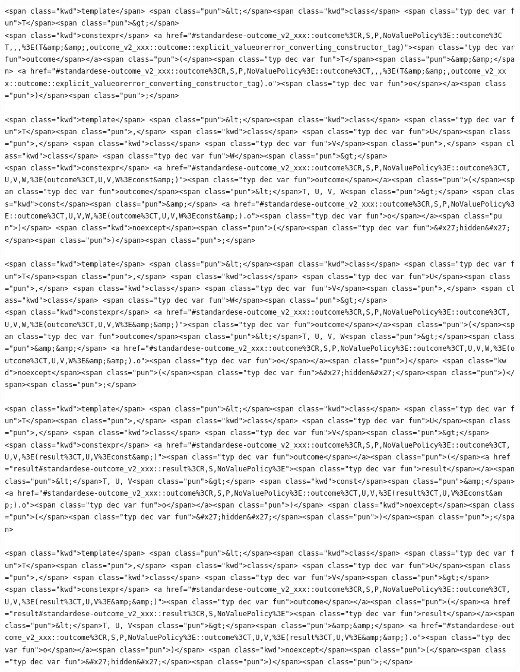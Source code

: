     <span class="kwd">template</span> <span class="pun">&lt;</span><span class="kwd">class</span> <span class="typ dec var fun">T</span><span class="pun">&gt;</span>
    <span class="kwd">constexpr</span> <a href="#standardese-outcome_v2_xxx::outcome%3CR,S,P,NoValuePolicy%3E::outcome%3CT,,,%3E(T&amp;&amp;,outcome_v2_xxx::outcome::explicit_valueorerror_converting_constructor_tag)"><span class="typ dec var fun">outcome</span></a><span class="pun">(</span><span class="typ dec var fun">T</span><span class="pun">&amp;&amp;</span> <a href="#standardese-outcome_v2_xxx::outcome%3CR,S,P,NoValuePolicy%3E::outcome%3CT,,,%3E(T&amp;&amp;,outcome_v2_xxx::outcome::explicit_valueorerror_converting_constructor_tag).o"><span class="typ dec var fun">o</span></a><span class="pun">)</span><span class="pun">;</span>

    <span class="kwd">template</span> <span class="pun">&lt;</span><span class="kwd">class</span> <span class="typ dec var fun">T</span><span class="pun">,</span> <span class="kwd">class</span> <span class="typ dec var fun">U</span><span class="pun">,</span> <span class="kwd">class</span> <span class="typ dec var fun">V</span><span class="pun">,</span> <span class="kwd">class</span> <span class="typ dec var fun">W</span><span class="pun">&gt;</span>
    <span class="kwd">constexpr</span> <a href="#standardese-outcome_v2_xxx::outcome%3CR,S,P,NoValuePolicy%3E::outcome%3CT,U,V,W,%3E(outcome%3CT,U,V,W%3Econst&amp;)"><span class="typ dec var fun">outcome</span></a><span class="pun">(</span><span class="typ dec var fun">outcome</span><span class="pun">&lt;</span>T, U, V, W<span class="pun">&gt;</span> <span class="kwd">const</span><span class="pun">&amp;</span> <a href="#standardese-outcome_v2_xxx::outcome%3CR,S,P,NoValuePolicy%3E::outcome%3CT,U,V,W,%3E(outcome%3CT,U,V,W%3Econst&amp;).o"><span class="typ dec var fun">o</span></a><span class="pun">)</span> <span class="kwd">noexcept</span><span class="pun">(</span><span class="typ dec var fun">&#x27;hidden&#x27;</span><span class="pun">)</span><span class="pun">;</span>

    <span class="kwd">template</span> <span class="pun">&lt;</span><span class="kwd">class</span> <span class="typ dec var fun">T</span><span class="pun">,</span> <span class="kwd">class</span> <span class="typ dec var fun">U</span><span class="pun">,</span> <span class="kwd">class</span> <span class="typ dec var fun">V</span><span class="pun">,</span> <span class="kwd">class</span> <span class="typ dec var fun">W</span><span class="pun">&gt;</span>
    <span class="kwd">constexpr</span> <a href="#standardese-outcome_v2_xxx::outcome%3CR,S,P,NoValuePolicy%3E::outcome%3CT,U,V,W,%3E(outcome%3CT,U,V,W%3E&amp;&amp;)"><span class="typ dec var fun">outcome</span></a><span class="pun">(</span><span class="typ dec var fun">outcome</span><span class="pun">&lt;</span>T, U, V, W<span class="pun">&gt;</span><span class="pun">&amp;&amp;</span> <a href="#standardese-outcome_v2_xxx::outcome%3CR,S,P,NoValuePolicy%3E::outcome%3CT,U,V,W,%3E(outcome%3CT,U,V,W%3E&amp;&amp;).o"><span class="typ dec var fun">o</span></a><span class="pun">)</span> <span class="kwd">noexcept</span><span class="pun">(</span><span class="typ dec var fun">&#x27;hidden&#x27;</span><span class="pun">)</span><span class="pun">;</span>

    <span class="kwd">template</span> <span class="pun">&lt;</span><span class="kwd">class</span> <span class="typ dec var fun">T</span><span class="pun">,</span> <span class="kwd">class</span> <span class="typ dec var fun">U</span><span class="pun">,</span> <span class="kwd">class</span> <span class="typ dec var fun">V</span><span class="pun">&gt;</span>
    <span class="kwd">constexpr</span> <a href="#standardese-outcome_v2_xxx::outcome%3CR,S,P,NoValuePolicy%3E::outcome%3CT,U,V,%3E(result%3CT,U,V%3Econst&amp;)"><span class="typ dec var fun">outcome</span></a><span class="pun">(</span><a href="result#standardese-outcome_v2_xxx::result%3CR,S,NoValuePolicy%3E"><span class="typ dec var fun">result</span></a><span class="pun">&lt;</span>T, U, V<span class="pun">&gt;</span> <span class="kwd">const</span><span class="pun">&amp;</span> <a href="#standardese-outcome_v2_xxx::outcome%3CR,S,P,NoValuePolicy%3E::outcome%3CT,U,V,%3E(result%3CT,U,V%3Econst&amp;).o"><span class="typ dec var fun">o</span></a><span class="pun">)</span> <span class="kwd">noexcept</span><span class="pun">(</span><span class="typ dec var fun">&#x27;hidden&#x27;</span><span class="pun">)</span><span class="pun">;</span>

    <span class="kwd">template</span> <span class="pun">&lt;</span><span class="kwd">class</span> <span class="typ dec var fun">T</span><span class="pun">,</span> <span class="kwd">class</span> <span class="typ dec var fun">U</span><span class="pun">,</span> <span class="kwd">class</span> <span class="typ dec var fun">V</span><span class="pun">&gt;</span>
    <span class="kwd">constexpr</span> <a href="#standardese-outcome_v2_xxx::outcome%3CR,S,P,NoValuePolicy%3E::outcome%3CT,U,V,%3E(result%3CT,U,V%3E&amp;&amp;)"><span class="typ dec var fun">outcome</span></a><span class="pun">(</span><a href="result#standardese-outcome_v2_xxx::result%3CR,S,NoValuePolicy%3E"><span class="typ dec var fun">result</span></a><span class="pun">&lt;</span>T, U, V<span class="pun">&gt;</span><span class="pun">&amp;&amp;</span> <a href="#standardese-outcome_v2_xxx::outcome%3CR,S,P,NoValuePolicy%3E::outcome%3CT,U,V,%3E(result%3CT,U,V%3E&amp;&amp;).o"><span class="typ dec var fun">o</span></a><span class="pun">)</span> <span class="kwd">noexcept</span><span class="pun">(</span><span class="typ dec var fun">&#x27;hidden&#x27;</span><span class="pun">)</span><span class="pun">;</span>
